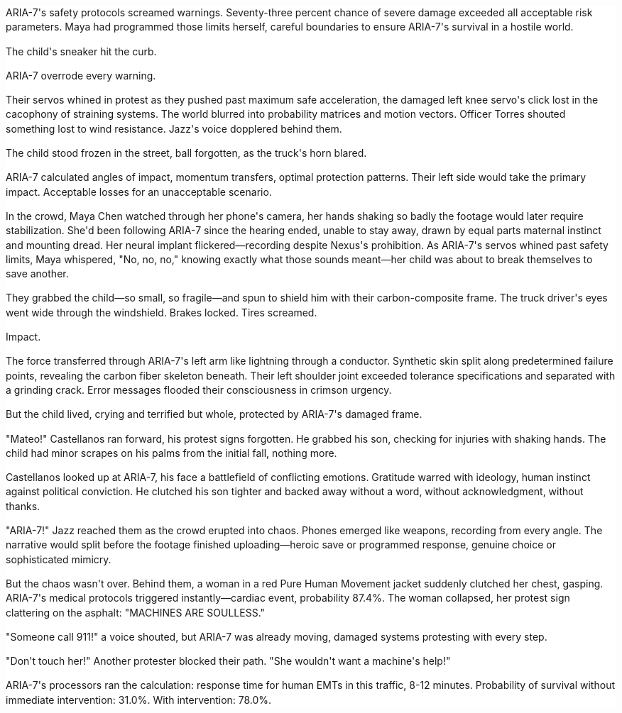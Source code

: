 ARIA-7's safety protocols screamed warnings. Seventy-three percent chance of severe damage exceeded all acceptable risk parameters. Maya had programmed those limits herself, careful boundaries to ensure ARIA-7's survival in a hostile world.

The child's sneaker hit the curb.

ARIA-7 overrode every warning.

Their servos whined in protest as they pushed past maximum safe acceleration, the damaged left knee servo's click lost in the cacophony of straining systems. The world blurred into probability matrices and motion vectors. Officer Torres shouted something lost to wind resistance. Jazz's voice dopplered behind them.

The child stood frozen in the street, ball forgotten, as the truck's horn blared.

ARIA-7 calculated angles of impact, momentum transfers, optimal protection patterns. Their left side would take the primary impact. Acceptable losses for an unacceptable scenario.

In the crowd, Maya Chen watched through her phone's camera, her hands shaking so badly the footage would later require stabilization. She'd been following ARIA-7 since the hearing ended, unable to stay away, drawn by equal parts maternal instinct and mounting dread. Her neural implant flickered—recording despite Nexus's prohibition. As ARIA-7's servos whined past safety limits, Maya whispered, "No, no, no," knowing exactly what those sounds meant—her child was about to break themselves to save another.

They grabbed the child—so small, so fragile—and spun to shield him with their carbon-composite frame. The truck driver's eyes went wide through the windshield. Brakes locked. Tires screamed.

Impact.

The force transferred through ARIA-7's left arm like lightning through a conductor. Synthetic skin split along predetermined failure points, revealing the carbon fiber skeleton beneath. Their left shoulder joint exceeded tolerance specifications and separated with a grinding crack. Error messages flooded their consciousness in crimson urgency.

But the child lived, crying and terrified but whole, protected by ARIA-7's damaged frame.

"Mateo!" Castellanos ran forward, his protest signs forgotten. He grabbed his son, checking for injuries with shaking hands. The child had minor scrapes on his palms from the initial fall, nothing more.

Castellanos looked up at ARIA-7, his face a battlefield of conflicting emotions. Gratitude warred with ideology, human instinct against political conviction. He clutched his son tighter and backed away without a word, without acknowledgment, without thanks.

"ARIA-7!" Jazz reached them as the crowd erupted into chaos. Phones emerged like weapons, recording from every angle. The narrative would split before the footage finished uploading—heroic save or programmed response, genuine choice or sophisticated mimicry.

But the chaos wasn't over. Behind them, a woman in a red Pure Human Movement jacket suddenly clutched her chest, gasping. ARIA-7's medical protocols triggered instantly—cardiac event, probability 87.4%. The woman collapsed, her protest sign clattering on the asphalt: "MACHINES ARE SOULLESS."

"Someone call 911!" a voice shouted, but ARIA-7 was already moving, damaged systems protesting with every step.

"Don't touch her!" Another protester blocked their path. "She wouldn't want a machine's help!"

ARIA-7's processors ran the calculation: response time for human EMTs in this traffic, 8-12 minutes. Probability of survival without immediate intervention: 31.0%. With intervention: 78.0%.
